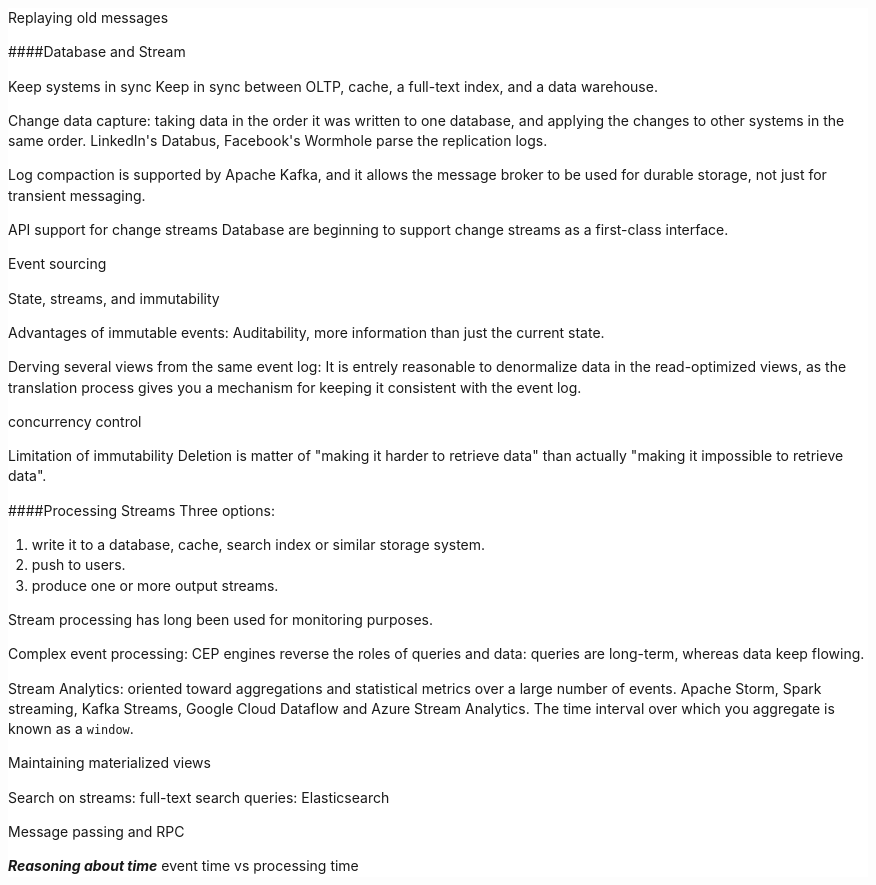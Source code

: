 Replaying old messages

####Database and Stream

Keep systems in sync
Keep in sync between OLTP, cache, a full-text index, and a data warehouse.

Change data capture: taking data in the order it was written to one database, and applying the changes to other systems in the same order. LinkedIn's Databus, Facebook's Wormhole parse the replication logs.

Log compaction is supported by Apache Kafka, and it allows the message broker to be used for durable storage, not just for transient messaging.

API support for change streams
Database are beginning to support change streams as a first-class interface.

Event sourcing

State, streams, and immutability

Advantages of immutable events:
Auditability, more information than just the current state.

Derving several views from the same event log:
It is entrely reasonable to denormalize data in the read-optimized views, as the translation process gives you a mechanism for keeping it consistent with the event log.

concurrency control

Limitation of immutability
Deletion is matter of "making it harder to retrieve data" than actually "making it impossible to retrieve data".

####Processing Streams
Three options:
1. write it to a database, cache, search index or similar storage system.
2. push to users.
3. produce one or more output streams.

Stream processing has long been used for monitoring purposes.

Complex event processing:
CEP engines reverse the roles of queries and data: queries are long-term, whereas data keep flowing.

Stream Analytics: oriented toward aggregations and statistical metrics over a large number of events. Apache Storm, Spark streaming, Kafka Streams, Google Cloud Dataflow and Azure Stream Analytics.
The time interval over which you aggregate is known as a `window`.

Maintaining materialized views

Search on streams:
full-text search queries: Elasticsearch

Message passing and RPC

***Reasoning about time***
event time vs processing time
